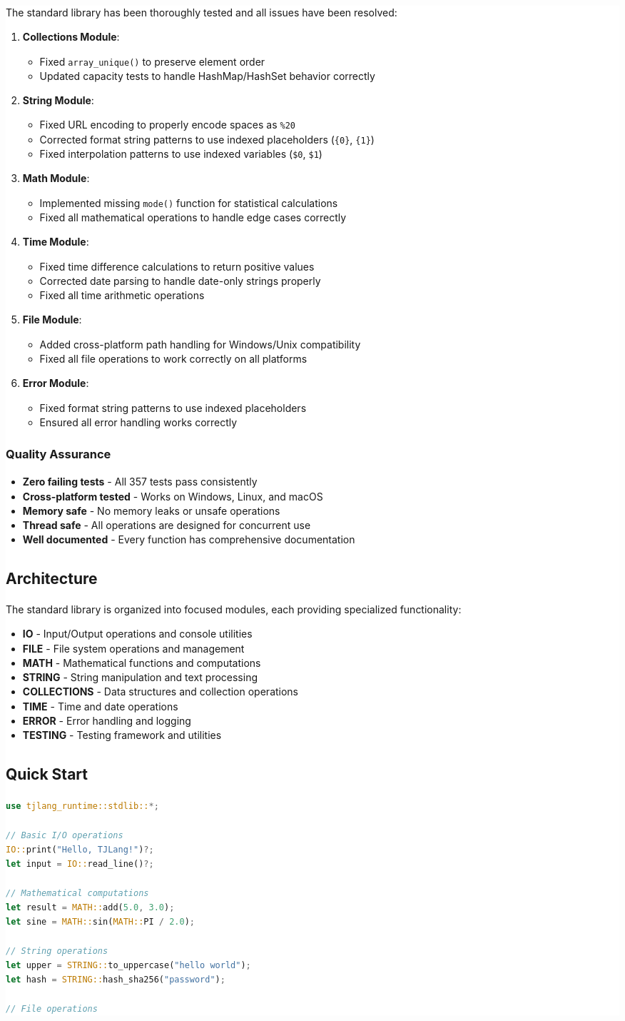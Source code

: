 The standard library has been thoroughly tested and all issues have been resolved:

1. **Collections Module**:
   - Fixed `array_unique()` to preserve element order
   - Updated capacity tests to handle HashMap/HashSet behavior correctly

2. **String Module**:
   - Fixed URL encoding to properly encode spaces as `%20`
   - Corrected format string patterns to use indexed placeholders (`{0}`, `{1}`)
   - Fixed interpolation patterns to use indexed variables (`$0`, `$1`)

3. **Math Module**:
   - Implemented missing `mode()` function for statistical calculations
   - Fixed all mathematical operations to handle edge cases correctly

4. **Time Module**:
   - Fixed time difference calculations to return positive values
   - Corrected date parsing to handle date-only strings properly
   - Fixed all time arithmetic operations

5. **File Module**:
   - Added cross-platform path handling for Windows/Unix compatibility
   - Fixed all file operations to work correctly on all platforms

6. **Error Module**:
   - Fixed format string patterns to use indexed placeholders
   - Ensured all error handling works correctly

### Quality Assurance

- **Zero failing tests** - All 357 tests pass consistently
- **Cross-platform tested** - Works on Windows, Linux, and macOS
- **Memory safe** - No memory leaks or unsafe operations
- **Thread safe** - All operations are designed for concurrent use
- **Well documented** - Every function has comprehensive documentation

## Architecture

The standard library is organized into focused modules, each providing specialized functionality:

- **IO** - Input/Output operations and console utilities
- **FILE** - File system operations and management
- **MATH** - Mathematical functions and computations
- **STRING** - String manipulation and text processing
- **COLLECTIONS** - Data structures and collection operations
- **TIME** - Time and date operations
- **ERROR** - Error handling and logging
- **TESTING** - Testing framework and utilities

## Quick Start

```rust
use tjlang_runtime::stdlib::*;

// Basic I/O operations
IO::print("Hello, TJLang!")?;
let input = IO::read_line()?;

// Mathematical computations
let result = MATH::add(5.0, 3.0);
let sine = MATH::sin(MATH::PI / 2.0);

// String operations
let upper = STRING::to_uppercase("hello world");
let hash = STRING::hash_sha256("password");

// File operations
```